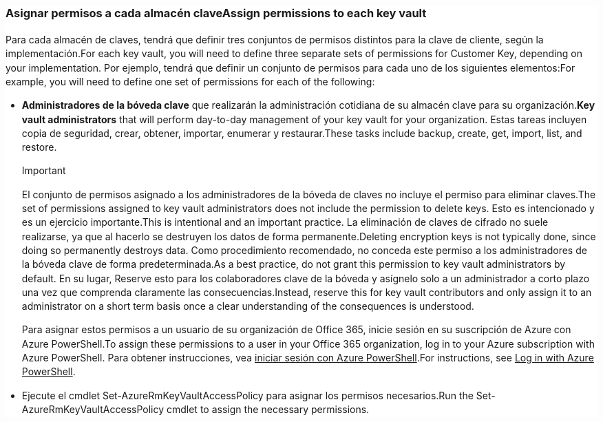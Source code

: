 ### <a name="assign-permissions-to-each-key-vault"></a><span data-ttu-id="04a9b-252">Asignar permisos a cada almacén clave</span><span class="sxs-lookup"><span data-stu-id="04a9b-252">Assign permissions to each key vault</span></span>
<span data-ttu-id="04a9b-253"><a name="KeyVaultPerms"> </a></span><span class="sxs-lookup"><span data-stu-id="04a9b-253"></span></span>

<span data-ttu-id="04a9b-254">Para cada almacén de claves, tendrá que definir tres conjuntos de permisos distintos para la clave de cliente, según la implementación.</span><span class="sxs-lookup"><span data-stu-id="04a9b-254">For each key vault, you will need to define three separate sets of permissions for Customer Key, depending on your implementation.</span></span> <span data-ttu-id="04a9b-255">Por ejemplo, tendrá que definir un conjunto de permisos para cada uno de los siguientes elementos:</span><span class="sxs-lookup"><span data-stu-id="04a9b-255">For example, you will need to define one set of permissions for each of the following:</span></span>
  
- <span data-ttu-id="04a9b-256">**Administradores de la bóveda clave** que realizarán la administración cotidiana de su almacén clave para su organización.</span><span class="sxs-lookup"><span data-stu-id="04a9b-256">**Key vault administrators** that will perform day-to-day management of your key vault for your organization.</span></span> <span data-ttu-id="04a9b-257">Estas tareas incluyen copia de seguridad, crear, obtener, importar, enumerar y restaurar.</span><span class="sxs-lookup"><span data-stu-id="04a9b-257">These tasks include backup, create, get, import, list, and restore.</span></span> 
    
    > [!IMPORTANT]
    > <span data-ttu-id="04a9b-258">El conjunto de permisos asignado a los administradores de la bóveda de claves no incluye el permiso para eliminar claves.</span><span class="sxs-lookup"><span data-stu-id="04a9b-258">The set of permissions assigned to key vault administrators does not include the permission to delete keys.</span></span> <span data-ttu-id="04a9b-259">Esto es intencionado y es un ejercicio importante.</span><span class="sxs-lookup"><span data-stu-id="04a9b-259">This is intentional and an important practice.</span></span> <span data-ttu-id="04a9b-260">La eliminación de claves de cifrado no suele realizarse, ya que al hacerlo se destruyen los datos de forma permanente.</span><span class="sxs-lookup"><span data-stu-id="04a9b-260">Deleting encryption keys is not typically done, since doing so permanently destroys data.</span></span> <span data-ttu-id="04a9b-261">Como procedimiento recomendado, no conceda este permiso a los administradores de la bóveda clave de forma predeterminada.</span><span class="sxs-lookup"><span data-stu-id="04a9b-261">As a best practice, do not grant this permission to key vault administrators by default.</span></span> <span data-ttu-id="04a9b-262">En su lugar, Reserve esto para los colaboradores clave de la bóveda y asígnelo solo a un administrador a corto plazo una vez que comprenda claramente las consecuencias.</span><span class="sxs-lookup"><span data-stu-id="04a9b-262">Instead, reserve this for key vault contributors and only assign it to an administrator on a short term basis once a clear understanding of the consequences is understood.</span></span> 
  
    <span data-ttu-id="04a9b-263">Para asignar estos permisos a un usuario de su organización de Office 365, inicie sesión en su suscripción de Azure con Azure PowerShell.</span><span class="sxs-lookup"><span data-stu-id="04a9b-263">To assign these permissions to a user in your Office 365 organization, log in to your Azure subscription with Azure PowerShell.</span></span> <span data-ttu-id="04a9b-264">Para obtener instrucciones, vea [iniciar sesión con Azure PowerShell](https://docs.microsoft.com/powershell/azure/authenticate-azureps?view=azurermps-4.3.1).</span><span class="sxs-lookup"><span data-stu-id="04a9b-264">For instructions, see [Log in with Azure PowerShell](https://docs.microsoft.com/powershell/azure/authenticate-azureps?view=azurermps-4.3.1).</span></span>
    
- <span data-ttu-id="04a9b-265">Ejecute el cmdlet Set-AzureRmKeyVaultAccessPolicy para asignar los permisos necesarios.</span><span class="sxs-lookup"><span data-stu-id="04a9b-265">Run the Set-AzureRmKeyVaultAccessPolicy cmdlet to assign the necessary permissions.</span></span>
    